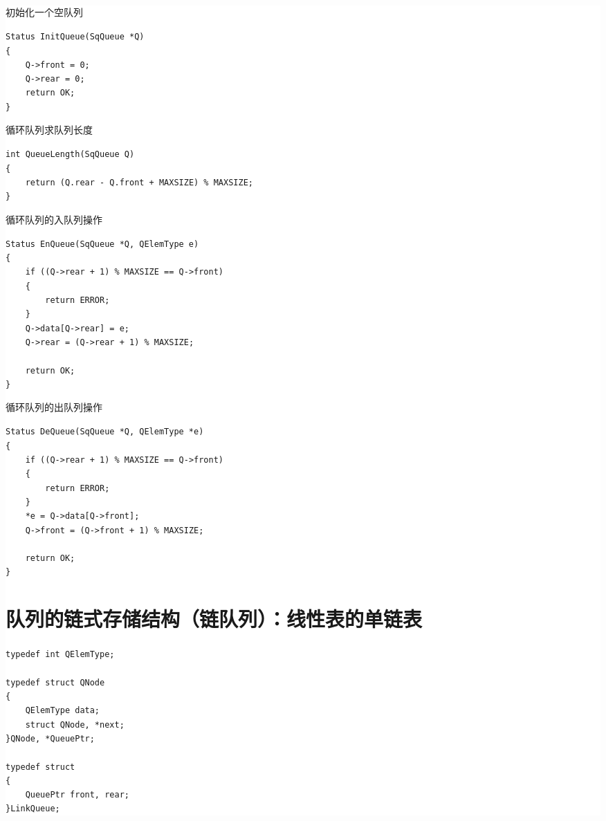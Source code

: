 初始化一个空队列
```
Status InitQueue(SqQueue *Q)
{
    Q->front = 0;
    Q->rear = 0;
    return OK;
}
```

循环队列求队列长度
```
int QueueLength(SqQueue Q)
{
    return (Q.rear - Q.front + MAXSIZE) % MAXSIZE;
}
```

循环队列的入队列操作
```
Status EnQueue(SqQueue *Q, QElemType e)
{
    if ((Q->rear + 1) % MAXSIZE == Q->front)
    {
        return ERROR;
    }
    Q->data[Q->rear] = e;
    Q->rear = (Q->rear + 1) % MAXSIZE;

    return OK;
}
```

循环队列的出队列操作
```
Status DeQueue(SqQueue *Q, QElemType *e)
{
    if ((Q->rear + 1) % MAXSIZE == Q->front)
    {
        return ERROR;
    }
    *e = Q->data[Q->front];
    Q->front = (Q->front + 1) % MAXSIZE;

    return OK;
}
```

# 队列的链式存储结构（链队列）：线性表的单链表
```
typedef int QElemType;

typedef struct QNode
{
    QElemType data;
    struct QNode, *next;
}QNode, *QueuePtr;

typedef struct 
{
    QueuePtr front, rear;
}LinkQueue;
```
